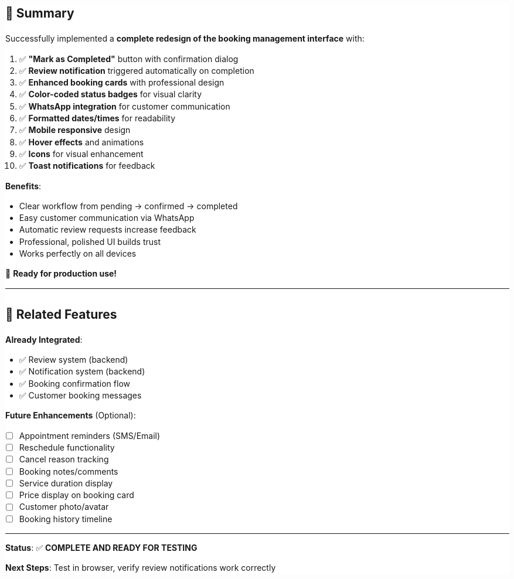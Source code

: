 
## 🎉 Summary

Successfully implemented a **complete redesign of the booking management interface** with:

1. ✅ **"Mark as Completed"** button with confirmation dialog
2. ✅ **Review notification** triggered automatically on completion
3. ✅ **Enhanced booking cards** with professional design
4. ✅ **Color-coded status badges** for visual clarity
5. ✅ **WhatsApp integration** for customer communication
6. ✅ **Formatted dates/times** for readability
7. ✅ **Mobile responsive** design
8. ✅ **Hover effects** and animations
9. ✅ **Icons** for visual enhancement
10. ✅ **Toast notifications** for feedback

**Benefits**:
- Clear workflow from pending → confirmed → completed
- Easy customer communication via WhatsApp
- Automatic review requests increase feedback
- Professional, polished UI builds trust
- Works perfectly on all devices

🚀 **Ready for production use!**

---

## 🔗 Related Features

**Already Integrated**:
- ✅ Review system (backend)
- ✅ Notification system (backend)
- ✅ Booking confirmation flow
- ✅ Customer booking messages

**Future Enhancements** (Optional):
- [ ] Appointment reminders (SMS/Email)
- [ ] Reschedule functionality
- [ ] Cancel reason tracking
- [ ] Booking notes/comments
- [ ] Service duration display
- [ ] Price display on booking card
- [ ] Customer photo/avatar
- [ ] Booking history timeline

---

**Status**: ✅ **COMPLETE AND READY FOR TESTING**

**Next Steps**: Test in browser, verify review notifications work correctly
